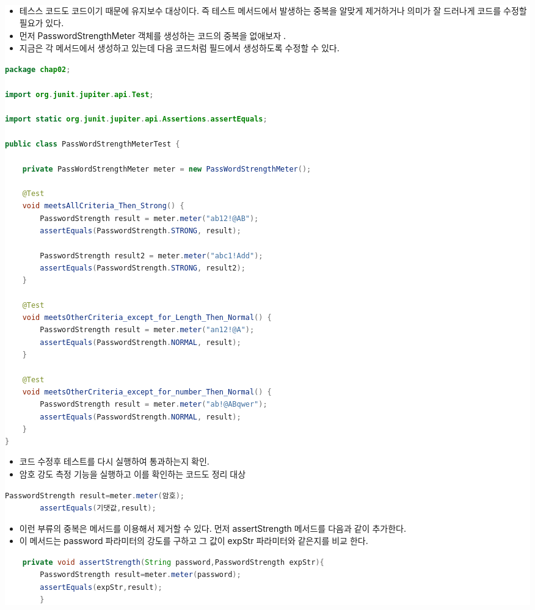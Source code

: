 - 테스스 코드도 코드이기 때문에 유지보수 대상이다. 즉 테스트 메서드에서 발생하는 중복을 알맞게 제거하거나 의미가 잘 드러나게 코드를 수정할 필요가 있다.
- 먼저 PasswordStrengthMeter 객체를 생성하는 코드의 중복을 없애보자 .
- 지금은 각 메서드에서 생성하고 있는데 다음 코드처럼 필드에서 생성하도록 수정할 수 있다.

```java
package chap02;

import org.junit.jupiter.api.Test;

import static org.junit.jupiter.api.Assertions.assertEquals;

public class PassWordStrengthMeterTest {

    private PassWordStrengthMeter meter = new PassWordStrengthMeter();

    @Test
    void meetsAllCriteria_Then_Strong() {
        PasswordStrength result = meter.meter("ab12!@AB");
        assertEquals(PasswordStrength.STRONG, result);

        PasswordStrength result2 = meter.meter("abc1!Add");
        assertEquals(PasswordStrength.STRONG, result2);
    }

    @Test
    void meetsOtherCriteria_except_for_Length_Then_Normal() {
        PasswordStrength result = meter.meter("an12!@A");
        assertEquals(PasswordStrength.NORMAL, result);
    }

    @Test
    void meetsOtherCriteria_except_for_number_Then_Normal() {
        PasswordStrength result = meter.meter("ab!@ABqwer");
        assertEquals(PasswordStrength.NORMAL, result);
    }
}
```

- 코드 수정후 테스트를 다시 실행하여 통과하는지 확인.
- 암호 강도 측정 기능을 실행하고 이를 확인하는 코드도 정리 대상

```java
PasswordStrength result=meter.meter(암호);
        assertEquals(기댓값,result);
```

- 이런 부류의 중복은 메서드를 이용해서 제거할 수 있다. 먼저 assertStrength 메서드를 다음과 같이 추가한다.
- 이 메서드는 password 파라미터의 강도를 구하고 그 값이 expStr 파라미터와 같은지를 비교 한다.

```java
    private void assertStrength(String password,PasswordStrength expStr){
        PasswordStrength result=meter.meter(password);
        assertEquals(expStr,result);
        }
```

